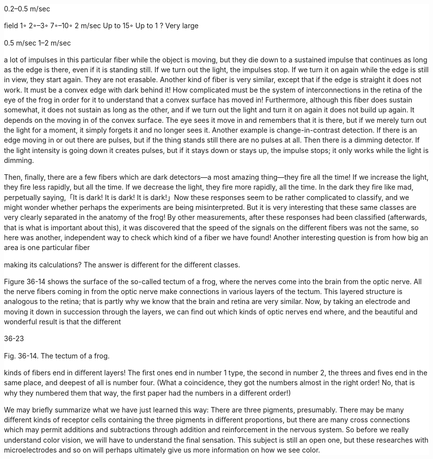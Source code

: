 0.2–0.5 m/sec

ﬁeld 1◦ 2◦–3◦ 7◦–10◦ 2 m/sec Up to 15◦ Up to 1 ? Very large

0.5 m/sec 1–2 m/sec

a lot of impulses in this particular ﬁber while the object is moving, but they die down to a sustained impulse that continues as long as the edge is there, even if it is standing still. If we turn out the light, the impulses stop. If we turn it on again while the edge is still in view, they start again. They are not erasable. Another kind of ﬁber is very similar, except that if the edge is straight it does not work. It must be a convex edge with dark behind it! How complicated must be the system of interconnections in the retina of the eye of the frog in order for it to understand that a convex surface has moved in! Furthermore, although this ﬁber does sustain somewhat, it does not sustain as long as the other, and if we turn out the light and turn it on again it does not build up again. It depends on the moving in of the convex surface. The eye sees it move in and remembers that it is there, but if we merely turn out the light for a moment, it simply forgets it and no longer sees it. Another example is change-in-contrast detection. If there is an edge moving in or out there are pulses, but if the thing stands still there are no pulses at all. Then there is a dimming detector. If the light intensity is going down it creates pulses, but if it stays down or stays up, the impulse stops; it only works while the light is dimming.

Then, ﬁnally, there are a few ﬁbers which are dark detectors—a most amazing thing—they ﬁre all the time! If we increase the light, they ﬁre less rapidly, but all the time. If we decrease the light, they ﬁre more rapidly, all the time. In the dark they ﬁre like mad, perpetually saying,「It is dark! It is dark! It is dark!」Now these responses seem to be rather complicated to classify, and we might wonder whether perhaps the experiments are being misinterpreted. But it is very interesting that these same classes are very clearly separated in the anatomy of the frog! By other measurements, after these responses had been classiﬁed (afterwards, that is what is important about this), it was discovered that the speed of the signals on the diﬀerent ﬁbers was not the same, so here was another, independent way to check which kind of a ﬁber we have found! Another interesting question is from how big an area is one particular ﬁber

making its calculations? The answer is diﬀerent for the diﬀerent classes.

Figure 36-14 shows the surface of the so-called tectum of a frog, where the nerves come into the brain from the optic nerve. All the nerve ﬁbers coming in from the optic nerve make connections in various layers of the tectum. This layered structure is analogous to the retina; that is partly why we know that the brain and retina are very similar. Now, by taking an electrode and moving it down in succession through the layers, we can ﬁnd out which kinds of optic nerves end where, and the beautiful and wonderful result is that the diﬀerent

36-23

Fig. 36-14. The tectum of a frog.

kinds of ﬁbers end in diﬀerent layers! The ﬁrst ones end in number 1 type, the second in number 2, the threes and ﬁves end in the same place, and deepest of all is number four. (What a coincidence, they got the numbers almost in the right order! No, that is why they numbered them that way, the ﬁrst paper had the numbers in a diﬀerent order!)

We may brieﬂy summarize what we have just learned this way: There are three pigments, presumably. There may be many diﬀerent kinds of receptor cells containing the three pigments in diﬀerent proportions, but there are many cross connections which may permit additions and subtractions through addition and reinforcement in the nervous system. So before we really understand color vision, we will have to understand the ﬁnal sensation. This subject is still an open one, but these researches with microelectrodes and so on will perhaps ultimately give us more information on how we see color.
